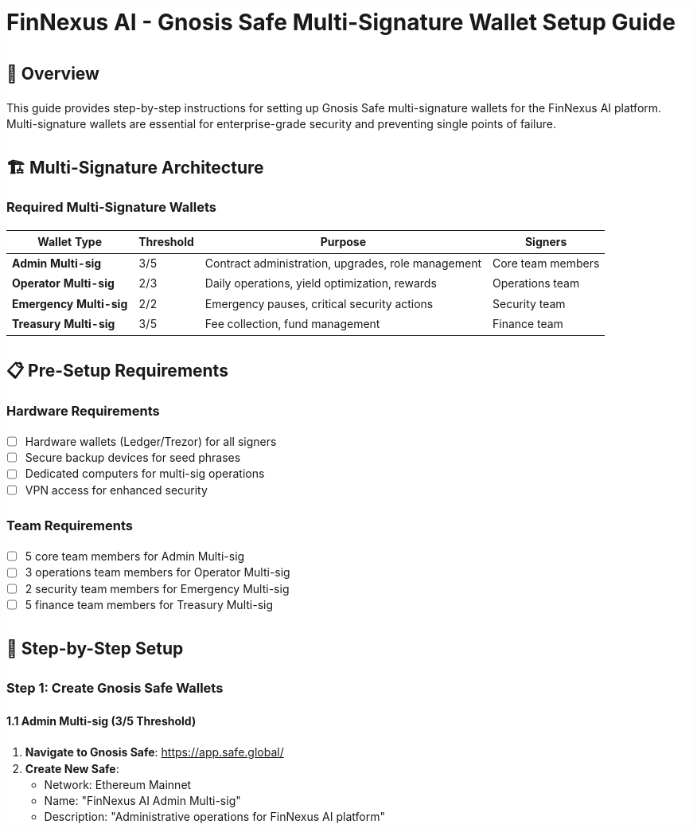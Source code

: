 # FinNexus AI - Gnosis Safe Multi-Signature Wallet Setup Guide

## 🔐 Overview

This guide provides step-by-step instructions for setting up Gnosis Safe multi-signature wallets for the FinNexus AI platform. Multi-signature wallets are essential for enterprise-grade security and preventing single points of failure.

## 🏗️ Multi-Signature Architecture

### Required Multi-Signature Wallets

| Wallet Type | Threshold | Purpose | Signers |
|-------------|-----------|---------|---------|
| **Admin Multi-sig** | 3/5 | Contract administration, upgrades, role management | Core team members |
| **Operator Multi-sig** | 2/3 | Daily operations, yield optimization, rewards | Operations team |
| **Emergency Multi-sig** | 2/2 | Emergency pauses, critical security actions | Security team |
| **Treasury Multi-sig** | 3/5 | Fee collection, fund management | Finance team |

## 📋 Pre-Setup Requirements

### Hardware Requirements
- [ ] Hardware wallets (Ledger/Trezor) for all signers
- [ ] Secure backup devices for seed phrases
- [ ] Dedicated computers for multi-sig operations
- [ ] VPN access for enhanced security

### Team Requirements
- [ ] 5 core team members for Admin Multi-sig
- [ ] 3 operations team members for Operator Multi-sig
- [ ] 2 security team members for Emergency Multi-sig
- [ ] 5 finance team members for Treasury Multi-sig

## 🚀 Step-by-Step Setup

### Step 1: Create Gnosis Safe Wallets

#### 1.1 Admin Multi-sig (3/5 Threshold)

1. **Navigate to Gnosis Safe**: https://app.safe.global/
2. **Create New Safe**:
   - Network: Ethereum Mainnet
   - Name: "FinNexus AI Admin Multi-sig"
   - Description: "Administrative operations for FinNexus AI platform"
